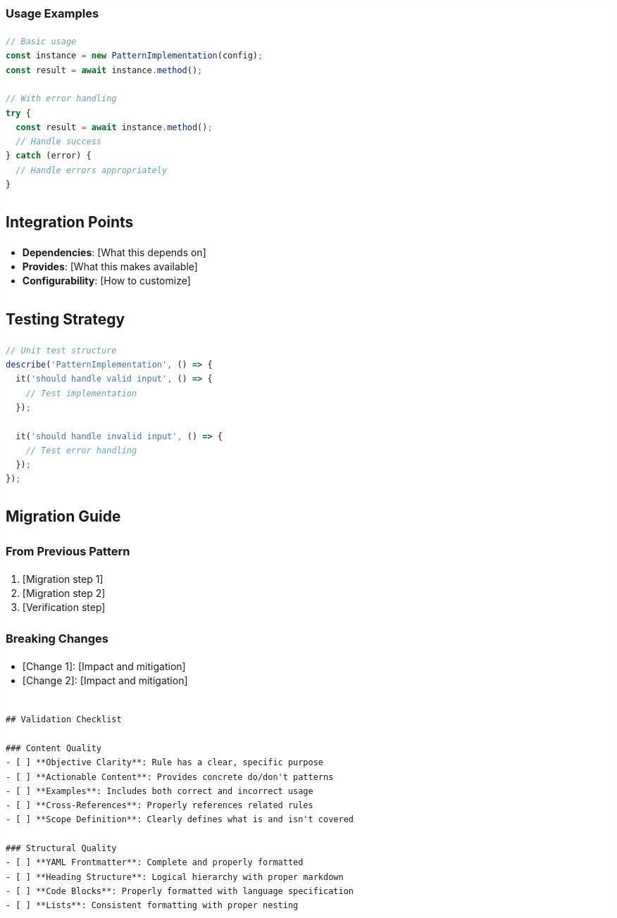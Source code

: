 ```
```

### Usage Examples
```typescript
// Basic usage
const instance = new PatternImplementation(config);
const result = await instance.method();

// With error handling
try {
  const result = await instance.method();
  // Handle success
} catch (error) {
  // Handle errors appropriately
}
```

## Integration Points
- **Dependencies**: [What this depends on]
- **Provides**: [What this makes available]
- **Configurability**: [How to customize]

## Testing Strategy
```typescript
// Unit test structure
describe('PatternImplementation', () => {
  it('should handle valid input', () => {
    // Test implementation
  });

  it('should handle invalid input', () => {
    // Test error handling
  });
});
```

## Migration Guide
### From Previous Pattern
1. [Migration step 1]
2. [Migration step 2]
3. [Verification step]

### Breaking Changes
- [Change 1]: [Impact and mitigation]
- [Change 2]: [Impact and mitigation]
```

## Validation Checklist

### Content Quality
- [ ] **Objective Clarity**: Rule has a clear, specific purpose
- [ ] **Actionable Content**: Provides concrete do/don't patterns
- [ ] **Examples**: Includes both correct and incorrect usage
- [ ] **Cross-References**: Properly references related rules
- [ ] **Scope Definition**: Clearly defines what is and isn't covered

### Structural Quality
- [ ] **YAML Frontmatter**: Complete and properly formatted
- [ ] **Heading Structure**: Logical hierarchy with proper markdown
- [ ] **Code Blocks**: Properly formatted with language specification
- [ ] **Lists**: Consistent formatting with proper nesting
```